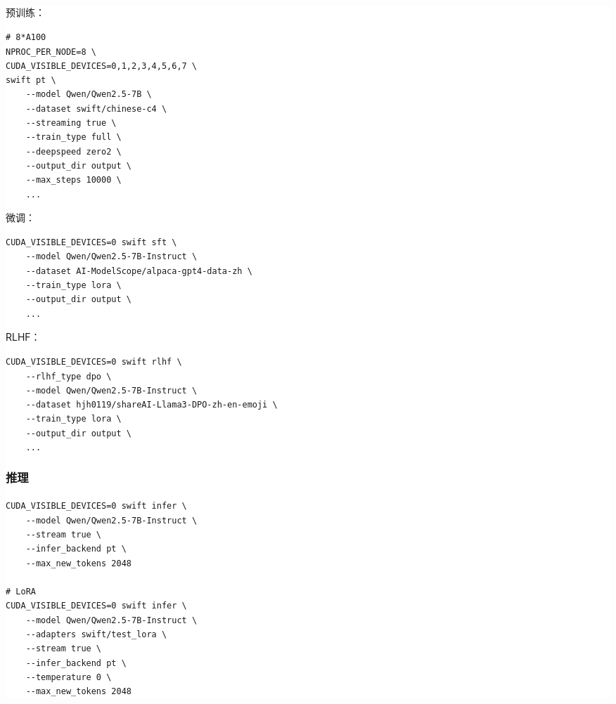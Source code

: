 
预训练：
```shell
# 8*A100
NPROC_PER_NODE=8 \
CUDA_VISIBLE_DEVICES=0,1,2,3,4,5,6,7 \
swift pt \
    --model Qwen/Qwen2.5-7B \
    --dataset swift/chinese-c4 \
    --streaming true \
    --train_type full \
    --deepspeed zero2 \
    --output_dir output \
    --max_steps 10000 \
    ...
```

微调：
```shell
CUDA_VISIBLE_DEVICES=0 swift sft \
    --model Qwen/Qwen2.5-7B-Instruct \
    --dataset AI-ModelScope/alpaca-gpt4-data-zh \
    --train_type lora \
    --output_dir output \
    ...
```

RLHF：
```shell
CUDA_VISIBLE_DEVICES=0 swift rlhf \
    --rlhf_type dpo \
    --model Qwen/Qwen2.5-7B-Instruct \
    --dataset hjh0119/shareAI-Llama3-DPO-zh-en-emoji \
    --train_type lora \
    --output_dir output \
    ...
```


### 推理
```shell
CUDA_VISIBLE_DEVICES=0 swift infer \
    --model Qwen/Qwen2.5-7B-Instruct \
    --stream true \
    --infer_backend pt \
    --max_new_tokens 2048

# LoRA
CUDA_VISIBLE_DEVICES=0 swift infer \
    --model Qwen/Qwen2.5-7B-Instruct \
    --adapters swift/test_lora \
    --stream true \
    --infer_backend pt \
    --temperature 0 \
    --max_new_tokens 2048
```

